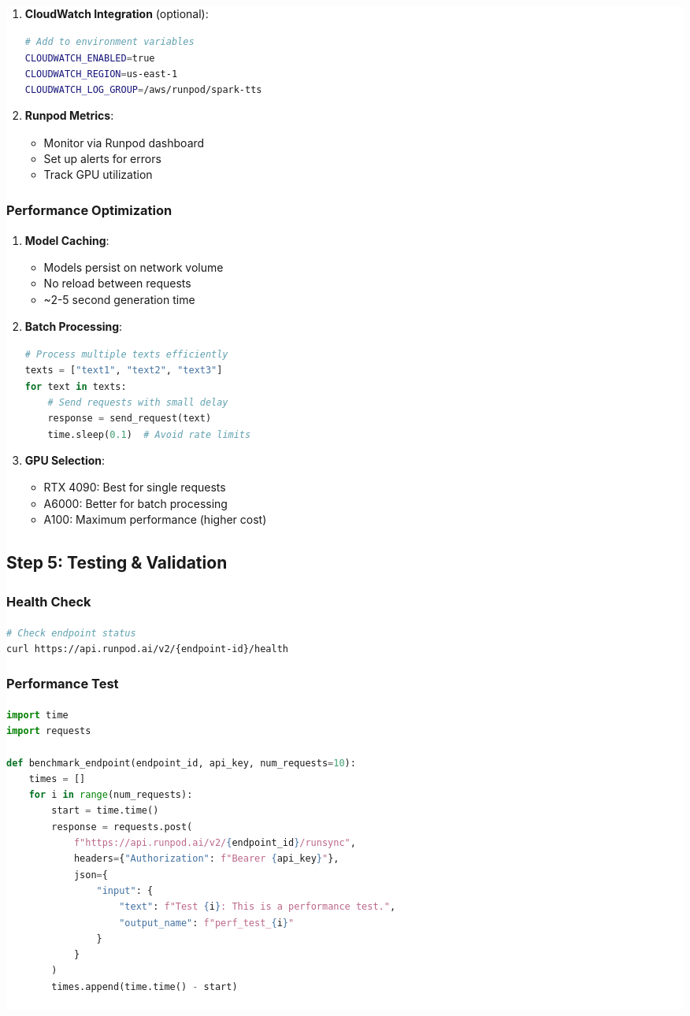 1. **CloudWatch Integration** (optional):
   ```bash
   # Add to environment variables
   CLOUDWATCH_ENABLED=true
   CLOUDWATCH_REGION=us-east-1
   CLOUDWATCH_LOG_GROUP=/aws/runpod/spark-tts
   ```

2. **Runpod Metrics**:
   - Monitor via Runpod dashboard
   - Set up alerts for errors
   - Track GPU utilization

### Performance Optimization

1. **Model Caching**:
   - Models persist on network volume
   - No reload between requests
   - ~2-5 second generation time

2. **Batch Processing**:
   ```python
   # Process multiple texts efficiently
   texts = ["text1", "text2", "text3"]
   for text in texts:
       # Send requests with small delay
       response = send_request(text)
       time.sleep(0.1)  # Avoid rate limits
   ```

3. **GPU Selection**:
   - RTX 4090: Best for single requests
   - A6000: Better for batch processing
   - A100: Maximum performance (higher cost)

## Step 5: Testing & Validation

### Health Check

```bash
# Check endpoint status
curl https://api.runpod.ai/v2/{endpoint-id}/health
```

### Performance Test

```python
import time
import requests

def benchmark_endpoint(endpoint_id, api_key, num_requests=10):
    times = []
    for i in range(num_requests):
        start = time.time()
        response = requests.post(
            f"https://api.runpod.ai/v2/{endpoint_id}/runsync",
            headers={"Authorization": f"Bearer {api_key}"},
            json={
                "input": {
                    "text": f"Test {i}: This is a performance test.",
                    "output_name": f"perf_test_{i}"
                }
            }
        )
        times.append(time.time() - start)
    
```